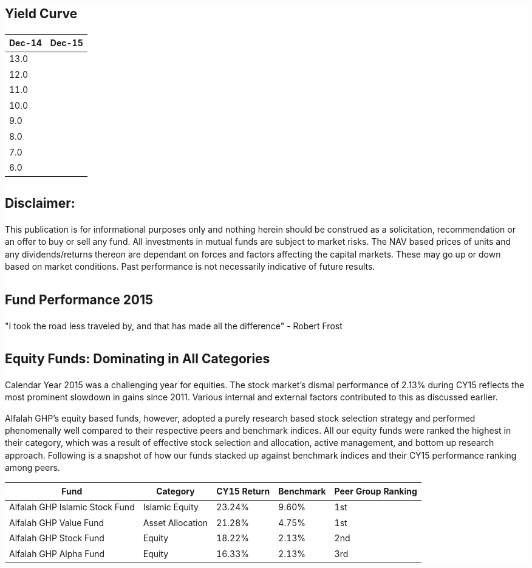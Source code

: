 ## Yield Curve

| Dec-14 | Dec-15 |
| ------ | ------ |
| 13.0   |        |
| 12.0   |        |
| 11.0   |        |
| 10.0   |        |
| 9.0    |        |
| 8.0    |        |
| 7.0    |        |
| 6.0    |        |

## Disclaimer:

This publication is for informational purposes only and nothing herein should be construed as a solicitation, recommendation or an offer to buy or sell any fund. All investments in mutual funds are subject to market risks. The NAV based prices of units and any dividends/returns thereon are dependant on forces and factors affecting the capital markets. These may go up or down based on market conditions. Past performance is not necessarily indicative of future results.

## Fund Performance 2015

"I took the road less traveled by, and that has made all the difference" - Robert Frost

## Equity Funds: Dominating in All Categories

Calendar Year 2015 was a challenging year for equities. The stock market’s dismal performance of 2.13% during CY15 reflects the most prominent slowdown in gains since 2011. Various internal and external factors contributed to this as discussed earlier.

Alfalah GHP’s equity based funds, however, adopted a purely research based stock selection strategy and performed phenomenally well compared to their respective peers and benchmark indices. All our equity funds were ranked the highest in their category, which was a result of effective stock selection and allocation, active management, and bottom up research approach. Following is a snapshot of how our funds stacked up against benchmark indices and their CY15 performance ranking among peers.

| Fund                           | Category         | CY15 Return | Benchmark | Peer Group Ranking |
| ------------------------------ | ---------------- | ----------- | --------- | ------------------ |
| Alfalah GHP Islamic Stock Fund | Islamic Equity   | 23.24%      | 9.60%     | 1st                |
| Alfalah GHP Value Fund         | Asset Allocation | 21.28%      | 4.75%     | 1st                |
| Alfalah GHP Stock Fund         | Equity           | 18.22%      | 2.13%     | 2nd                |
| Alfalah GHP Alpha Fund         | Equity           | 16.33%      | 2.13%     | 3rd                |
